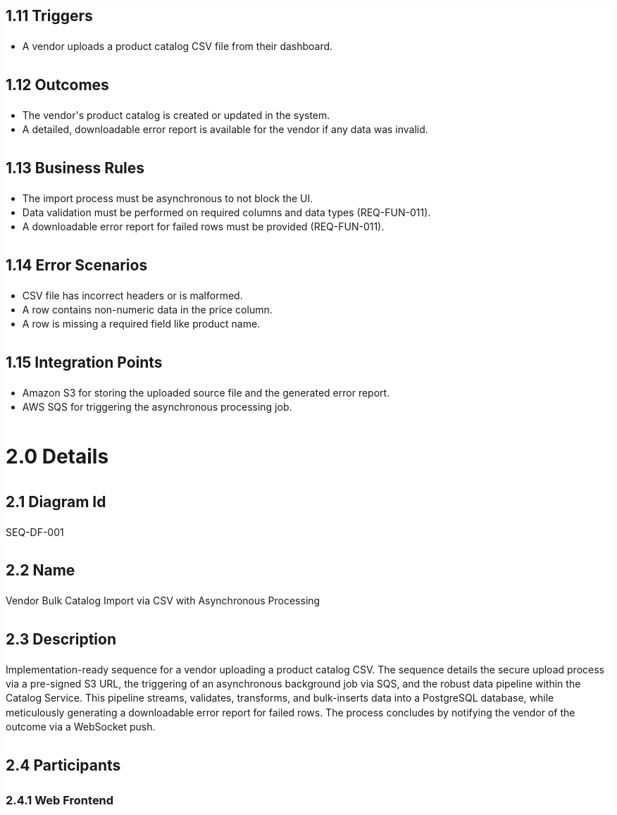 ## 1.11 Triggers

- A vendor uploads a product catalog CSV file from their dashboard.

## 1.12 Outcomes

- The vendor's product catalog is created or updated in the system.
- A detailed, downloadable error report is available for the vendor if any data was invalid.

## 1.13 Business Rules

- The import process must be asynchronous to not block the UI.
- Data validation must be performed on required columns and data types (REQ-FUN-011).
- A downloadable error report for failed rows must be provided (REQ-FUN-011).

## 1.14 Error Scenarios

- CSV file has incorrect headers or is malformed.
- A row contains non-numeric data in the price column.
- A row is missing a required field like product name.

## 1.15 Integration Points

- Amazon S3 for storing the uploaded source file and the generated error report.
- AWS SQS for triggering the asynchronous processing job.

# 2.0 Details

## 2.1 Diagram Id

SEQ-DF-001

## 2.2 Name

Vendor Bulk Catalog Import via CSV with Asynchronous Processing

## 2.3 Description

Implementation-ready sequence for a vendor uploading a product catalog CSV. The sequence details the secure upload process via a pre-signed S3 URL, the triggering of an asynchronous background job via SQS, and the robust data pipeline within the Catalog Service. This pipeline streams, validates, transforms, and bulk-inserts data into a PostgreSQL database, while meticulously generating a downloadable error report for failed rows. The process concludes by notifying the vendor of the outcome via a WebSocket push.

## 2.4 Participants

### 2.4.1 Web Frontend
